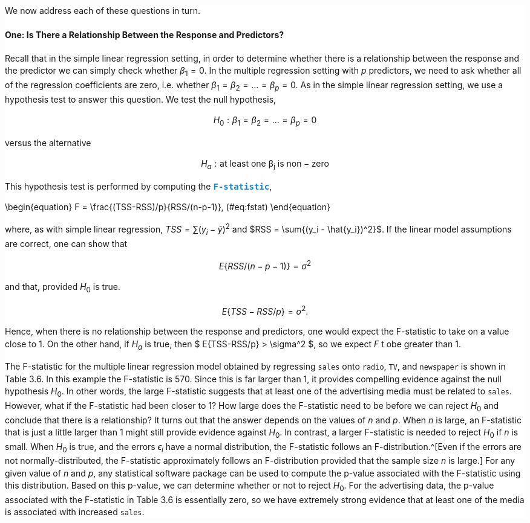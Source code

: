 We now address each of these questions in turn.

#### One: Is There a Relationship Between the Response and Predictors?

Recall that in the simple linear regression setting, in order to determine whether there is a relationship between the response and the predictor we can simply check whether $\beta_1 = 0$. 
In the multiple regression setting with $p$ predictors, we need to ask whether all of the regression coefficients are zero, i.e. whether $\beta_1 = \beta_2 = ... = \beta_p = 0$. 
As in the simple linear regression setting, we use a hypothesis test to answer this question. 
We test the null hypothesis,

$$H_0: \beta_1 = \beta_2 = ... = \beta_p = 0$$

versus the alternative

$$H_a: \mathrm{at\ least\ one\ \beta_j\ is\ non-zero}$$

This hypothesis test is performed by computing the <strong><span style='font-family:monospace; color: #1188ce;'>F-statistic</span></strong>,

\begin{equation}
  F = \frac{(TSS-RSS)/p}{RSS/(n-p-1)},
  (\#eq:fstat)
\end{equation} 

where, as with simple linear regression, $TSS = \sum{(y_i - \bar{y})^2}$ and $RSS = \sum{(y_i - \hat{y_i})^2}$.
If the linear model assumptions are correct, one can show that

$$ E\{RSS/(n-p-1)\} = \sigma^2 $$

and that, provided $H_0$ is true.

$$ E\{TSS-RSS/p\} = \sigma^2. $$

Hence, when there is no relationship between the response and predictors, one would expect the F-statistic to take on a value close to 1.
On the other hand, if $H_a$ is true, then $ E\{TSS-RSS/p\} > \sigma^2 $, so we expect $F$ t obe greater than 1.

The F-statistic for the multiple linear regression model obtained by regressing `sales` onto `radio`, `TV`, and `newspaper` is shown in Table 3.6. 
In this example the F-statistic is 570. 
Since this is far larger than 1, it provides compelling evidence against the null hypothesis $H_0$.
In other words, the large F-statistic suggests that at least one of the advertising media must be related to `sales`.
However, what if the F-statistic had been closer to
1? How large does the F-statistic need to be before we can reject $H_0$ and conclude that there is a relationship?
It turns out that the answer depends on the values of $n$ and $p$.
When $n$ is large, an F-statistic that is just a little larger than 1 might still provide evidence against $H_0$.
In contrast, a larger F-statistic is needed to reject $H_0$ if $n$ is small.
When $H_0$ is true, and the errors $\epsilon_i$ have a normal distribution, the F-statistic follows an F-distribution.^[Even if the errors are not normally-distributed, the F-statistic approximately follows an F-distribution provided that the sample size $n$ is large.]
For any given value of $n$ and $p$, any statistical software package can be used to compute the p-value associated with the F-statistic using this distribution.
Based on this p-value, we can determine whether or not to reject $H_0$.
For the advertising data, the p-value associated with the F-statistic in Table 3.6 is essentially zero, so we have extremely strong evidence that at least one of the media is associated with increased `sales`.
